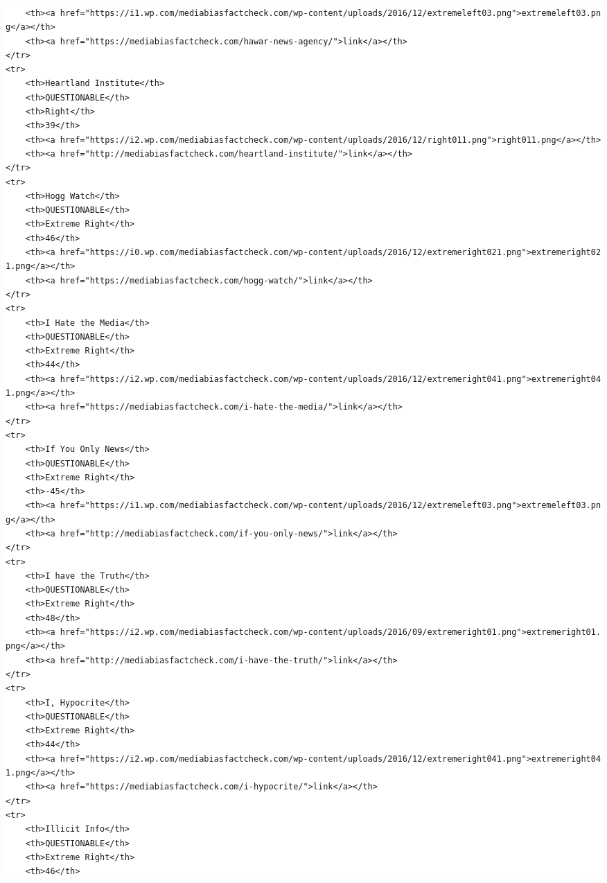         <th><a href="https://i1.wp.com/mediabiasfactcheck.com/wp-content/uploads/2016/12/extremeleft03.png">extremeleft03.png</a></th>
        <th><a href="https://mediabiasfactcheck.com/hawar-news-agency/">link</a></th>
    </tr>
    <tr>
        <th>Heartland Institute</th>
        <th>QUESTIONABLE</th>
        <th>Right</th>
        <th>39</th>
        <th><a href="https://i2.wp.com/mediabiasfactcheck.com/wp-content/uploads/2016/12/right011.png">right011.png</a></th>
        <th><a href="http://mediabiasfactcheck.com/heartland-institute/">link</a></th>
    </tr>
    <tr>
        <th>Hogg Watch</th>
        <th>QUESTIONABLE</th>
        <th>Extreme Right</th>
        <th>46</th>
        <th><a href="https://i0.wp.com/mediabiasfactcheck.com/wp-content/uploads/2016/12/extremeright021.png">extremeright021.png</a></th>
        <th><a href="https://mediabiasfactcheck.com/hogg-watch/">link</a></th>
    </tr>
    <tr>
        <th>I Hate the Media</th>
        <th>QUESTIONABLE</th>
        <th>Extreme Right</th>
        <th>44</th>
        <th><a href="https://i2.wp.com/mediabiasfactcheck.com/wp-content/uploads/2016/12/extremeright041.png">extremeright041.png</a></th>
        <th><a href="https://mediabiasfactcheck.com/i-hate-the-media/">link</a></th>
    </tr>
    <tr>
        <th>If You Only News</th>
        <th>QUESTIONABLE</th>
        <th>Extreme Right</th>
        <th>-45</th>
        <th><a href="https://i1.wp.com/mediabiasfactcheck.com/wp-content/uploads/2016/12/extremeleft03.png">extremeleft03.png</a></th>
        <th><a href="http://mediabiasfactcheck.com/if-you-only-news/">link</a></th>
    </tr>
    <tr>
        <th>I have the Truth</th>
        <th>QUESTIONABLE</th>
        <th>Extreme Right</th>
        <th>48</th>
        <th><a href="https://i2.wp.com/mediabiasfactcheck.com/wp-content/uploads/2016/09/extremeright01.png">extremeright01.png</a></th>
        <th><a href="http://mediabiasfactcheck.com/i-have-the-truth/">link</a></th>
    </tr>
    <tr>
        <th>I, Hypocrite</th>
        <th>QUESTIONABLE</th>
        <th>Extreme Right</th>
        <th>44</th>
        <th><a href="https://i2.wp.com/mediabiasfactcheck.com/wp-content/uploads/2016/12/extremeright041.png">extremeright041.png</a></th>
        <th><a href="https://mediabiasfactcheck.com/i-hypocrite/">link</a></th>
    </tr>
    <tr>
        <th>Illicit Info</th>
        <th>QUESTIONABLE</th>
        <th>Extreme Right</th>
        <th>46</th>